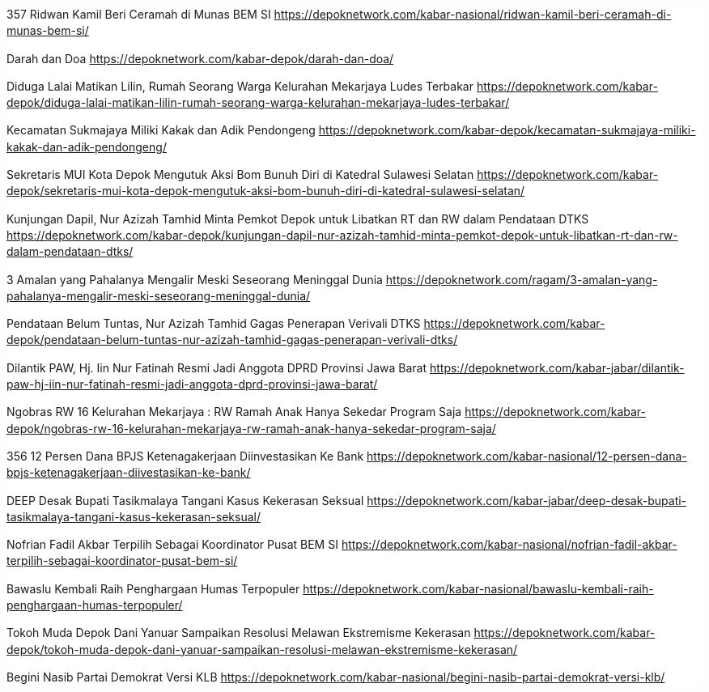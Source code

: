 
357
Ridwan Kamil Beri Ceramah di Munas BEM SI
https://depoknetwork.com/kabar-nasional/ridwan-kamil-beri-ceramah-di-munas-bem-si/

Darah dan Doa
https://depoknetwork.com/kabar-depok/darah-dan-doa/

Diduga Lalai Matikan Lilin, Rumah Seorang Warga Kelurahan Mekarjaya Ludes Terbakar
https://depoknetwork.com/kabar-depok/diduga-lalai-matikan-lilin-rumah-seorang-warga-kelurahan-mekarjaya-ludes-terbakar/

Kecamatan Sukmajaya Miliki Kakak dan Adik Pendongeng
https://depoknetwork.com/kabar-depok/kecamatan-sukmajaya-miliki-kakak-dan-adik-pendongeng/

Sekretaris MUI Kota Depok Mengutuk Aksi Bom Bunuh Diri di Katedral Sulawesi Selatan
https://depoknetwork.com/kabar-depok/sekretaris-mui-kota-depok-mengutuk-aksi-bom-bunuh-diri-di-katedral-sulawesi-selatan/

Kunjungan Dapil, Nur Azizah Tamhid Minta Pemkot Depok untuk Libatkan RT dan RW dalam Pendataan DTKS
https://depoknetwork.com/kabar-depok/kunjungan-dapil-nur-azizah-tamhid-minta-pemkot-depok-untuk-libatkan-rt-dan-rw-dalam-pendataan-dtks/

3 Amalan yang Pahalanya Mengalir Meski Seseorang Meninggal Dunia
https://depoknetwork.com/ragam/3-amalan-yang-pahalanya-mengalir-meski-seseorang-meninggal-dunia/

Pendataan Belum Tuntas, Nur Azizah Tamhid Gagas Penerapan Verivali DTKS
https://depoknetwork.com/kabar-depok/pendataan-belum-tuntas-nur-azizah-tamhid-gagas-penerapan-verivali-dtks/

Dilantik PAW, Hj. Iin Nur Fatinah Resmi Jadi Anggota DPRD Provinsi Jawa Barat
https://depoknetwork.com/kabar-jabar/dilantik-paw-hj-iin-nur-fatinah-resmi-jadi-anggota-dprd-provinsi-jawa-barat/

Ngobras RW 16 Kelurahan Mekarjaya : RW Ramah Anak Hanya Sekedar Program Saja
https://depoknetwork.com/kabar-depok/ngobras-rw-16-kelurahan-mekarjaya-rw-ramah-anak-hanya-sekedar-program-saja/


356
12 Persen Dana BPJS Ketenagakerjaan Diinvestasikan Ke Bank
https://depoknetwork.com/kabar-nasional/12-persen-dana-bpjs-ketenagakerjaan-diivestasikan-ke-bank/

DEEP Desak Bupati Tasikmalaya Tangani Kasus Kekerasan Seksual
https://depoknetwork.com/kabar-jabar/deep-desak-bupati-tasikmalaya-tangani-kasus-kekerasan-seksual/

Nofrian Fadil Akbar Terpilih Sebagai Koordinator Pusat BEM SI
https://depoknetwork.com/kabar-nasional/nofrian-fadil-akbar-terpilih-sebagai-koordinator-pusat-bem-si/

Bawaslu Kembali Raih Penghargaan Humas Terpopuler
https://depoknetwork.com/kabar-nasional/bawaslu-kembali-raih-penghargaan-humas-terpopuler/

Tokoh Muda Depok Dani Yanuar Sampaikan Resolusi Melawan Ekstremisme Kekerasan
https://depoknetwork.com/kabar-depok/tokoh-muda-depok-dani-yanuar-sampaikan-resolusi-melawan-ekstremisme-kekerasan/

Begini Nasib Partai Demokrat Versi KLB
https://depoknetwork.com/kabar-nasional/begini-nasib-partai-demokrat-versi-klb/
